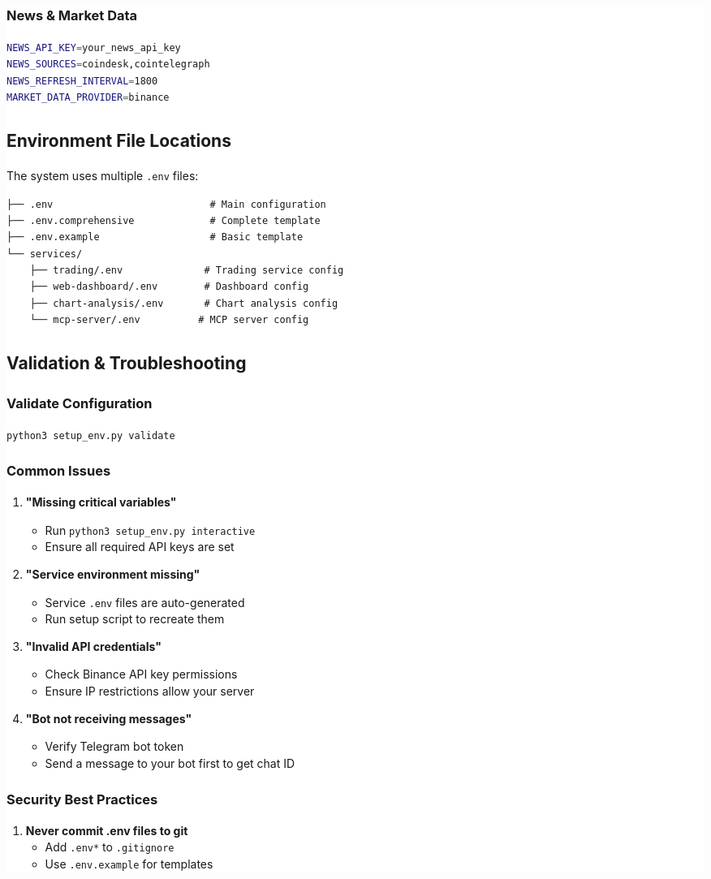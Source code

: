 ### **News & Market Data**
```bash
NEWS_API_KEY=your_news_api_key
NEWS_SOURCES=coindesk,cointelegraph
NEWS_REFRESH_INTERVAL=1800
MARKET_DATA_PROVIDER=binance
```

## Environment File Locations

The system uses multiple `.env` files:

```
├── .env                           # Main configuration
├── .env.comprehensive             # Complete template
├── .env.example                   # Basic template
└── services/
    ├── trading/.env              # Trading service config
    ├── web-dashboard/.env        # Dashboard config
    ├── chart-analysis/.env       # Chart analysis config
    └── mcp-server/.env          # MCP server config
```

## Validation & Troubleshooting

### **Validate Configuration**
```bash
python3 setup_env.py validate
```

### **Common Issues**

1. **"Missing critical variables"**
   - Run `python3 setup_env.py interactive`
   - Ensure all required API keys are set

2. **"Service environment missing"**
   - Service `.env` files are auto-generated
   - Run setup script to recreate them

3. **"Invalid API credentials"**
   - Check Binance API key permissions
   - Ensure IP restrictions allow your server

4. **"Bot not receiving messages"**
   - Verify Telegram bot token
   - Send a message to your bot first to get chat ID

### **Security Best Practices**

1. **Never commit .env files to git**
   - Add `.env*` to `.gitignore`
   - Use `.env.example` for templates
